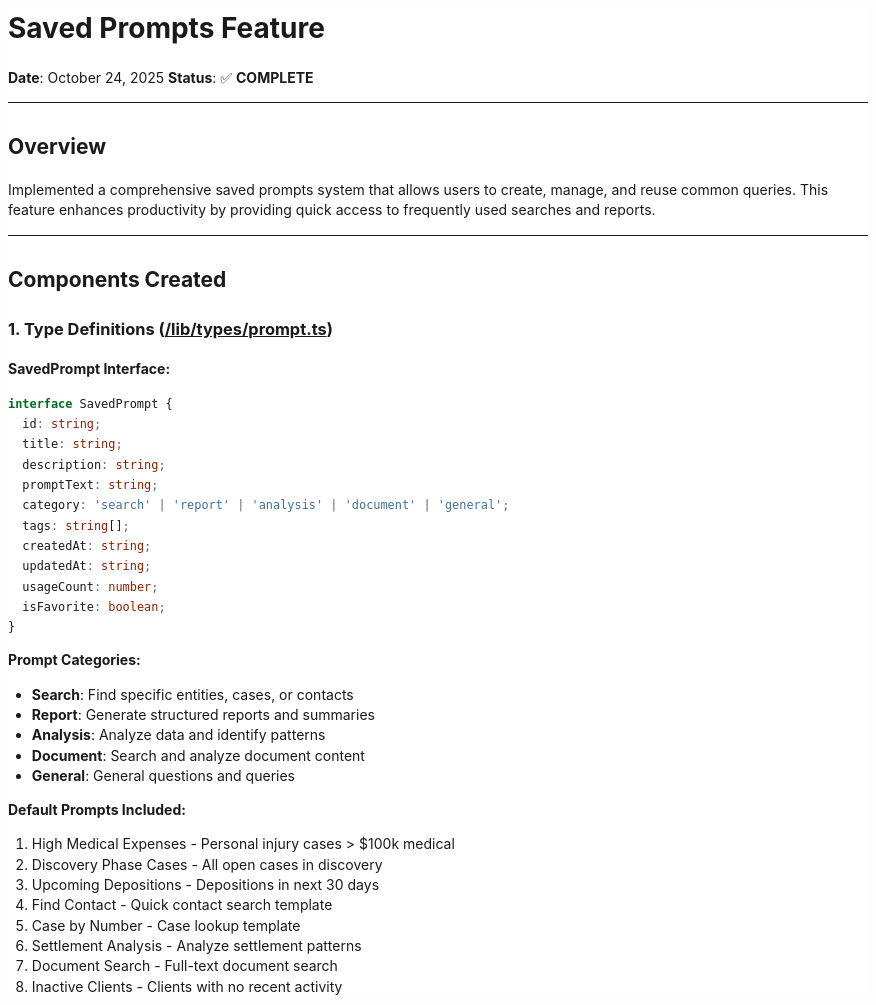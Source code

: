 # Saved Prompts Feature

**Date**: October 24, 2025
**Status**: ✅ **COMPLETE**

---

## Overview

Implemented a comprehensive saved prompts system that allows users to create, manage, and reuse common queries. This feature enhances productivity by providing quick access to frequently used searches and reports.

---

## Components Created

### 1. Type Definitions ([/lib/types/prompt.ts](frontend/src/lib/types/prompt.ts))

**SavedPrompt Interface:**
```typescript
interface SavedPrompt {
  id: string;
  title: string;
  description: string;
  promptText: string;
  category: 'search' | 'report' | 'analysis' | 'document' | 'general';
  tags: string[];
  createdAt: string;
  updatedAt: string;
  usageCount: number;
  isFavorite: boolean;
}
```

**Prompt Categories:**
- **Search**: Find specific entities, cases, or contacts
- **Report**: Generate structured reports and summaries
- **Analysis**: Analyze data and identify patterns
- **Document**: Search and analyze document content
- **General**: General questions and queries

**Default Prompts Included:**
1. High Medical Expenses - Personal injury cases > $100k medical
2. Discovery Phase Cases - All open cases in discovery
3. Upcoming Depositions - Depositions in next 30 days
4. Find Contact - Quick contact search template
5. Case by Number - Case lookup template
6. Settlement Analysis - Analyze settlement patterns
7. Document Search - Full-text document search
8. Inactive Clients - Clients with no recent activity
